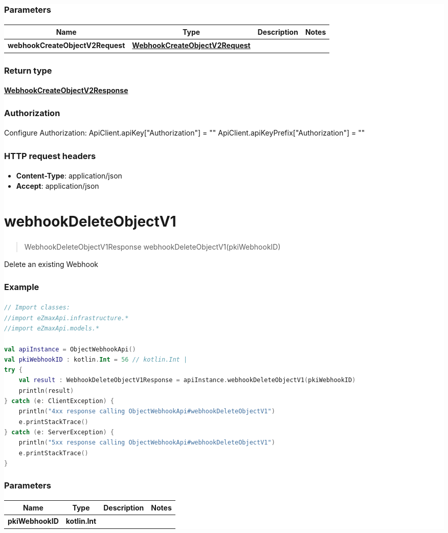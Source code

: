 ### Parameters
| Name | Type | Description  | Notes |
| ------------- | ------------- | ------------- | ------------- |
| **webhookCreateObjectV2Request** | [**WebhookCreateObjectV2Request**](WebhookCreateObjectV2Request.md)|  | |

### Return type

[**WebhookCreateObjectV2Response**](WebhookCreateObjectV2Response.md)

### Authorization


Configure Authorization:
    ApiClient.apiKey["Authorization"] = ""
    ApiClient.apiKeyPrefix["Authorization"] = ""

### HTTP request headers

 - **Content-Type**: application/json
 - **Accept**: application/json

<a id="webhookDeleteObjectV1"></a>
# **webhookDeleteObjectV1**
> WebhookDeleteObjectV1Response webhookDeleteObjectV1(pkiWebhookID)

Delete an existing Webhook



### Example
```kotlin
// Import classes:
//import eZmaxApi.infrastructure.*
//import eZmaxApi.models.*

val apiInstance = ObjectWebhookApi()
val pkiWebhookID : kotlin.Int = 56 // kotlin.Int | 
try {
    val result : WebhookDeleteObjectV1Response = apiInstance.webhookDeleteObjectV1(pkiWebhookID)
    println(result)
} catch (e: ClientException) {
    println("4xx response calling ObjectWebhookApi#webhookDeleteObjectV1")
    e.printStackTrace()
} catch (e: ServerException) {
    println("5xx response calling ObjectWebhookApi#webhookDeleteObjectV1")
    e.printStackTrace()
}
```

### Parameters
| Name | Type | Description  | Notes |
| ------------- | ------------- | ------------- | ------------- |
| **pkiWebhookID** | **kotlin.Int**|  | |
